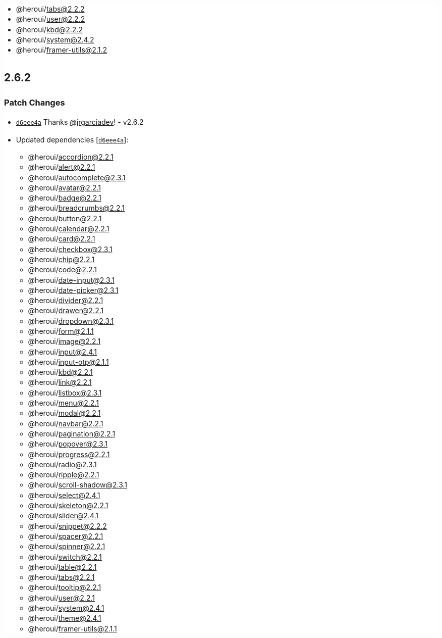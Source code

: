   - @heroui/tabs@2.2.2
  - @heroui/user@2.2.2
  - @heroui/kbd@2.2.2
  - @heroui/system@2.4.2
  - @heroui/framer-utils@2.1.2

## 2.6.2

### Patch Changes

- [`d6eee4a`](https://github.com/heroui-inc/heroui/commit/d6eee4a8767556152f47f06dcf04940951abc5af) Thanks [@jrgarciadev](https://github.com/jrgarciadev)! - v2.6.2

- Updated dependencies [[`d6eee4a`](https://github.com/heroui-inc/heroui/commit/d6eee4a8767556152f47f06dcf04940951abc5af)]:
  - @heroui/accordion@2.2.1
  - @heroui/alert@2.2.1
  - @heroui/autocomplete@2.3.1
  - @heroui/avatar@2.2.1
  - @heroui/badge@2.2.1
  - @heroui/breadcrumbs@2.2.1
  - @heroui/button@2.2.1
  - @heroui/calendar@2.2.1
  - @heroui/card@2.2.1
  - @heroui/checkbox@2.3.1
  - @heroui/chip@2.2.1
  - @heroui/code@2.2.1
  - @heroui/date-input@2.3.1
  - @heroui/date-picker@2.3.1
  - @heroui/divider@2.2.1
  - @heroui/drawer@2.2.1
  - @heroui/dropdown@2.3.1
  - @heroui/form@2.1.1
  - @heroui/image@2.2.1
  - @heroui/input@2.4.1
  - @heroui/input-otp@2.1.1
  - @heroui/kbd@2.2.1
  - @heroui/link@2.2.1
  - @heroui/listbox@2.3.1
  - @heroui/menu@2.2.1
  - @heroui/modal@2.2.1
  - @heroui/navbar@2.2.1
  - @heroui/pagination@2.2.1
  - @heroui/popover@2.3.1
  - @heroui/progress@2.2.1
  - @heroui/radio@2.3.1
  - @heroui/ripple@2.2.1
  - @heroui/scroll-shadow@2.3.1
  - @heroui/select@2.4.1
  - @heroui/skeleton@2.2.1
  - @heroui/slider@2.4.1
  - @heroui/snippet@2.2.2
  - @heroui/spacer@2.2.1
  - @heroui/spinner@2.2.1
  - @heroui/switch@2.2.1
  - @heroui/table@2.2.1
  - @heroui/tabs@2.2.1
  - @heroui/tooltip@2.2.1
  - @heroui/user@2.2.1
  - @heroui/system@2.4.1
  - @heroui/theme@2.4.1
  - @heroui/framer-utils@2.1.1
